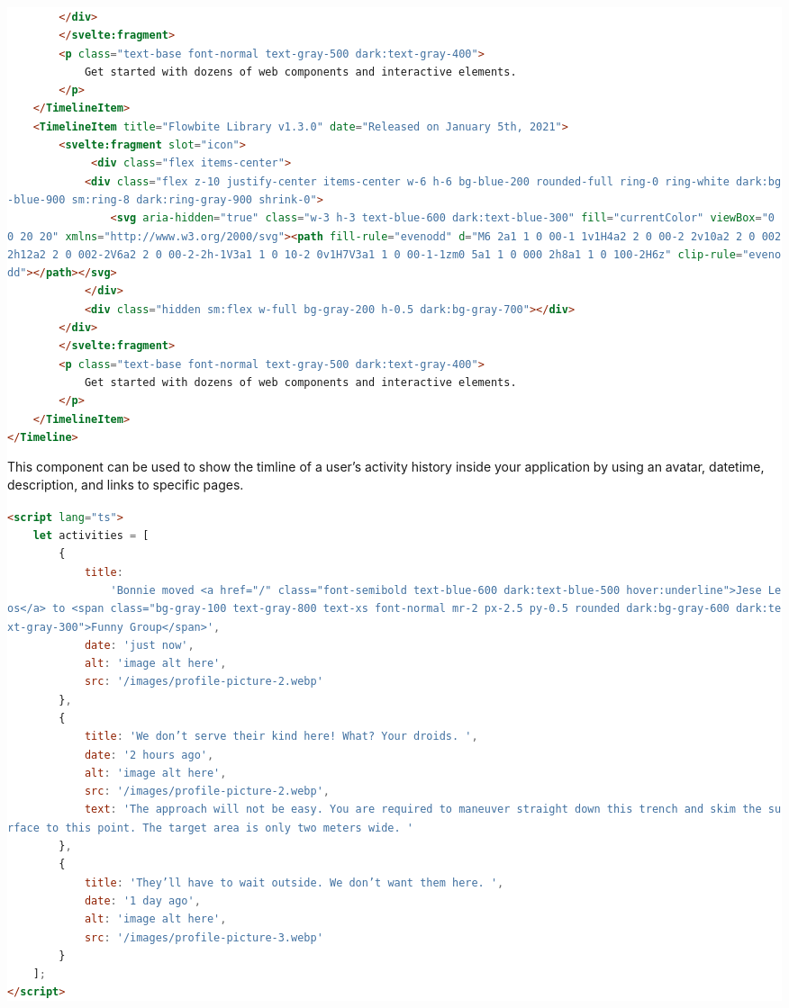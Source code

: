 ```html
        </div>
		</svelte:fragment>
		<p class="text-base font-normal text-gray-500 dark:text-gray-400">
			Get started with dozens of web components and interactive elements.
		</p>
	</TimelineItem>
	<TimelineItem title="Flowbite Library v1.3.0" date="Released on January 5th, 2021">
		<svelte:fragment slot="icon">
			 <div class="flex items-center">
            <div class="flex z-10 justify-center items-center w-6 h-6 bg-blue-200 rounded-full ring-0 ring-white dark:bg-blue-900 sm:ring-8 dark:ring-gray-900 shrink-0">
                <svg aria-hidden="true" class="w-3 h-3 text-blue-600 dark:text-blue-300" fill="currentColor" viewBox="0 0 20 20" xmlns="http://www.w3.org/2000/svg"><path fill-rule="evenodd" d="M6 2a1 1 0 00-1 1v1H4a2 2 0 00-2 2v10a2 2 0 002 2h12a2 2 0 002-2V6a2 2 0 00-2-2h-1V3a1 1 0 10-2 0v1H7V3a1 1 0 00-1-1zm0 5a1 1 0 000 2h8a1 1 0 100-2H6z" clip-rule="evenodd"></path></svg>
            </div>
            <div class="hidden sm:flex w-full bg-gray-200 h-0.5 dark:bg-gray-700"></div>
        </div>
		</svelte:fragment>
		<p class="text-base font-normal text-gray-500 dark:text-gray-400">
			Get started with dozens of web components and interactive elements.
		</p>
	</TimelineItem>
</Timeline>
```

<Htwo label="Activity Log" />

This component can be used to show the timline of a user’s activity history inside your application by using an avatar, datetime, description, and links to specific pages.

<ExampleDiv>
  <Activity>
    <ActivityItem {activities} />
  </Activity>
</ExampleDiv>

```html
<script lang="ts">
	let activities = [
		{
			title:
				'Bonnie moved <a href="/" class="font-semibold text-blue-600 dark:text-blue-500 hover:underline">Jese Leos</a> to <span class="bg-gray-100 text-gray-800 text-xs font-normal mr-2 px-2.5 py-0.5 rounded dark:bg-gray-600 dark:text-gray-300">Funny Group</span>',
			date: 'just now',
			alt: 'image alt here',
			src: '/images/profile-picture-2.webp'
		},
		{
			title: 'We don’t serve their kind here! What? Your droids. ',
			date: '2 hours ago',
			alt: 'image alt here',
			src: '/images/profile-picture-2.webp',
			text: 'The approach will not be easy. You are required to maneuver straight down this trench and skim the surface to this point. The target area is only two meters wide. '
		},
		{
			title: 'They’ll have to wait outside. We don’t want them here. ',
			date: '1 day ago',
			alt: 'image alt here',
			src: '/images/profile-picture-3.webp'
		}
	];
</script>
```